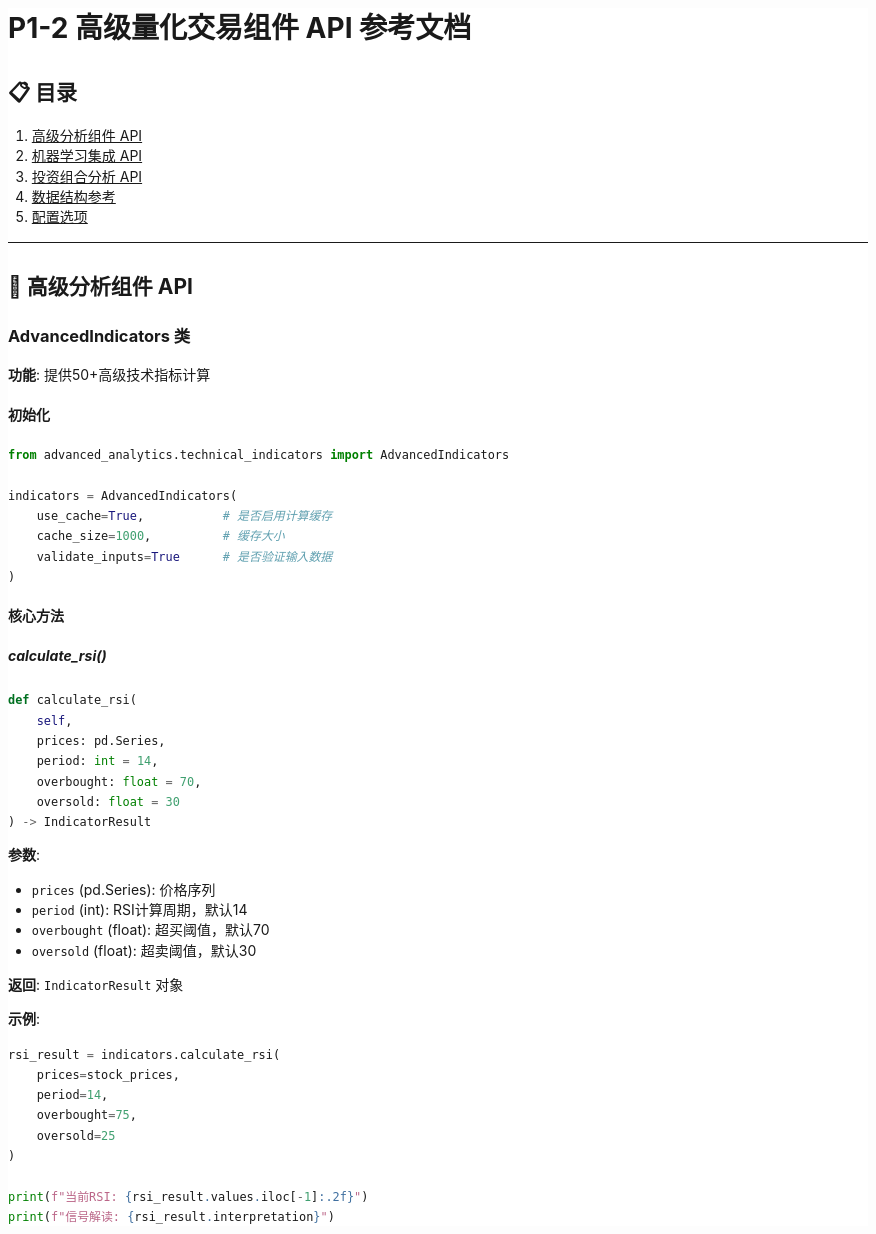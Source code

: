 # P1-2 高级量化交易组件 API 参考文档

## 📋 目录

1. [高级分析组件 API](#高级分析组件-api)
2. [机器学习集成 API](#机器学习集成-api)
3. [投资组合分析 API](#投资组合分析-api)
4. [数据结构参考](#数据结构参考)
5. [配置选项](#配置选项)

---

## 🔬 高级分析组件 API

### AdvancedIndicators 类

**功能**: 提供50+高级技术指标计算

#### 初始化
```python
from advanced_analytics.technical_indicators import AdvancedIndicators

indicators = AdvancedIndicators(
    use_cache=True,           # 是否启用计算缓存
    cache_size=1000,          # 缓存大小
    validate_inputs=True      # 是否验证输入数据
)
```

#### 核心方法

##### calculate_rsi()
```python
def calculate_rsi(
    self,
    prices: pd.Series,
    period: int = 14,
    overbought: float = 70,
    oversold: float = 30
) -> IndicatorResult
```

**参数**:
- `prices` (pd.Series): 价格序列
- `period` (int): RSI计算周期，默认14
- `overbought` (float): 超买阈值，默认70
- `oversold` (float): 超卖阈值，默认30

**返回**: `IndicatorResult` 对象

**示例**:
```python
rsi_result = indicators.calculate_rsi(
    prices=stock_prices,
    period=14,
    overbought=75,
    oversold=25
)

print(f"当前RSI: {rsi_result.values.iloc[-1]:.2f}")
print(f"信号解读: {rsi_result.interpretation}")
```
